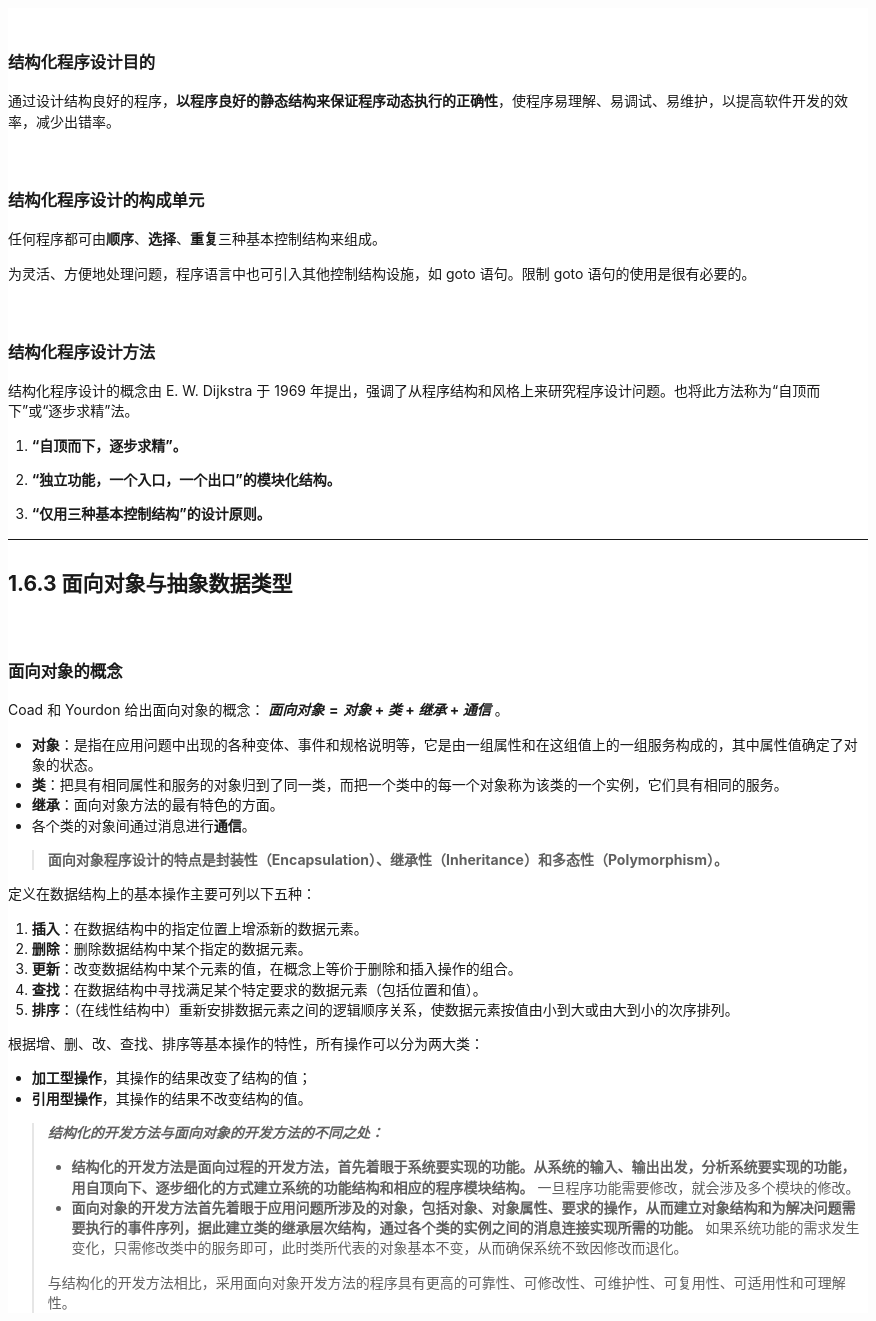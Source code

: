 <br>

### 结构化程序设计目的
通过设计结构良好的程序，**以程序良好的静态结构来保证程序动态执行的正确性**，使程序易理解、易调试、易维护，以提高软件开发的效率，减少出错率。

<br>

### 结构化程序设计的构成单元
任何程序都可由**顺序**、**选择**、**重复**三种基本控制结构来组成。

为灵活、方便地处理问题，程序语言中也可引入其他控制结构设施，如 goto 语句。限制 goto 语句的使用是很有必要的。

<br>

### 结构化程序设计方法
结构化程序设计的概念由 E. W. Dijkstra 于 1969 年提出，强调了从程序结构和风格上来研究程序设计问题。也将此方法称为“自顶而下”或“逐步求精”法。

1. **“自顶而下，逐步求精”。**

2. **“独立功能，一个入口，一个出口”的模块化结构。**

3. **“仅用三种基本控制结构”的设计原则。**


---


## 1.6.3 面向对象与抽象数据类型

<br>

### 面向对象的概念
Coad 和 Yourdon 给出面向对象的概念： **$面向对象 = 对象 + 类 + 继承 + 通信$** 。
- **对象**：是指在应用问题中出现的各种变体、事件和规格说明等，它是由一组属性和在这组值上的一组服务构成的，其中属性值确定了对象的状态。
- **类**：把具有相同属性和服务的对象归到了同一类，而把一个类中的每一个对象称为该类的一个实例，它们具有相同的服务。
- **继承**：面向对象方法的最有特色的方面。
- 各个类的对象间通过消息进行**通信**。

> **面向对象程序设计的特点是封装性（Encapsulation）、继承性（Inheritance）和多态性（Polymorphism）。**

定义在数据结构上的基本操作主要可列以下五种：
1. **插入**：在数据结构中的指定位置上增添新的数据元素。
2. **删除**：删除数据结构中某个指定的数据元素。
3. **更新**：改变数据结构中某个元素的值，在概念上等价于删除和插入操作的组合。
4. **查找**：在数据结构中寻找满足某个特定要求的数据元素（包括位置和值）。
5. **排序**：（在线性结构中）重新安排数据元素之间的逻辑顺序关系，使数据元素按值由小到大或由大到小的次序排列。

根据增、删、改、查找、排序等基本操作的特性，所有操作可以分为两大类：
- **加工型操作**，其操作的结果改变了结构的值；
- **引用型操作**，其操作的结果不改变结构的值。

> ***结构化的开发方法与面向对象的开发方法的不同之处：***
> - **结构化的开发方法是面向过程的开发方法，首先着眼于系统要实现的功能。从系统的输入、输出出发，分析系统要实现的功能，用自顶向下、逐步细化的方式建立系统的功能结构和相应的程序模块结构。** 一旦程序功能需要修改，就会涉及多个模块的修改。
> - **面向对象的开发方法首先着眼于应用问题所涉及的对象，包括对象、对象属性、要求的操作，从而建立对象结构和为解决问题需要执行的事件序列，据此建立类的继承层次结构，通过各个类的实例之间的消息连接实现所需的功能。** 如果系统功能的需求发生变化，只需修改类中的服务即可，此时类所代表的对象基本不变，从而确保系统不致因修改而退化。
>
> 与结构化的开发方法相比，采用面向对象开发方法的程序具有更高的可靠性、可修改性、可维护性、可复用性、可适用性和可理解性。
